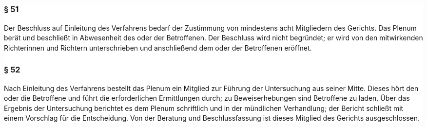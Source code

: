 </div>

</div>

</div>

</div>

<span id="BJNR028610015BJNE005200000.html"></span>

### § 51  

<div>

<div class="jnhtml">

<div>

<div class="jurAbsatz">

Der Beschluss auf Einleitung des Verfahrens bedarf der Zustimmung von
mindestens acht Mitgliedern des Gerichts. Das Plenum berät und
beschließt in Abwesenheit des oder der Betroffenen. Der Beschluss wird
nicht begründet; er wird von den mitwirkenden Richterinnen und Richtern
unterschrieben und anschließend dem oder der Betroffenen eröffnet.

</div>

</div>

</div>

</div>

<span id="BJNR028610015BJNE005300000.html"></span>

### § 52  

<div>

<div class="jnhtml">

<div>

<div class="jurAbsatz">

Nach Einleitung des Verfahrens bestellt das Plenum ein Mitglied zur
Führung der Untersuchung aus seiner Mitte. Dieses hört den oder die
Betroffene und führt die erforderlichen Ermittlungen durch; zu
Beweiserhebungen sind Betroffene zu laden. Über das Ergebnis der
Untersuchung berichtet es dem Plenum schriftlich und in der mündlichen
Verhandlung; der Bericht schließt mit einem Vorschlag für die
Entscheidung. Von der Beratung und Beschlussfassung ist dieses Mitglied
des Gerichts ausgeschlossen.

</div>

</div>

</div>
